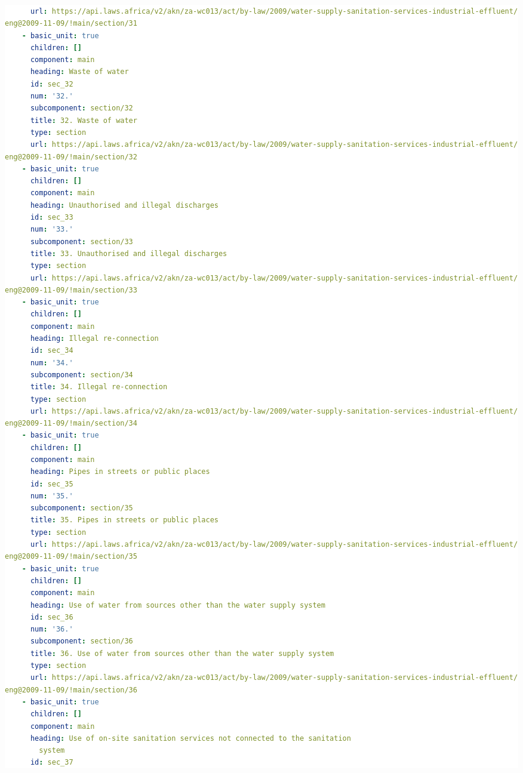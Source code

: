 ```yaml
      url: https://api.laws.africa/v2/akn/za-wc013/act/by-law/2009/water-supply-sanitation-services-industrial-effluent/eng@2009-11-09/!main/section/31
    - basic_unit: true
      children: []
      component: main
      heading: Waste of water
      id: sec_32
      num: '32.'
      subcomponent: section/32
      title: 32. Waste of water
      type: section
      url: https://api.laws.africa/v2/akn/za-wc013/act/by-law/2009/water-supply-sanitation-services-industrial-effluent/eng@2009-11-09/!main/section/32
    - basic_unit: true
      children: []
      component: main
      heading: Unauthorised and illegal discharges
      id: sec_33
      num: '33.'
      subcomponent: section/33
      title: 33. Unauthorised and illegal discharges
      type: section
      url: https://api.laws.africa/v2/akn/za-wc013/act/by-law/2009/water-supply-sanitation-services-industrial-effluent/eng@2009-11-09/!main/section/33
    - basic_unit: true
      children: []
      component: main
      heading: Illegal re-connection
      id: sec_34
      num: '34.'
      subcomponent: section/34
      title: 34. Illegal re-connection
      type: section
      url: https://api.laws.africa/v2/akn/za-wc013/act/by-law/2009/water-supply-sanitation-services-industrial-effluent/eng@2009-11-09/!main/section/34
    - basic_unit: true
      children: []
      component: main
      heading: Pipes in streets or public places
      id: sec_35
      num: '35.'
      subcomponent: section/35
      title: 35. Pipes in streets or public places
      type: section
      url: https://api.laws.africa/v2/akn/za-wc013/act/by-law/2009/water-supply-sanitation-services-industrial-effluent/eng@2009-11-09/!main/section/35
    - basic_unit: true
      children: []
      component: main
      heading: Use of water from sources other than the water supply system
      id: sec_36
      num: '36.'
      subcomponent: section/36
      title: 36. Use of water from sources other than the water supply system
      type: section
      url: https://api.laws.africa/v2/akn/za-wc013/act/by-law/2009/water-supply-sanitation-services-industrial-effluent/eng@2009-11-09/!main/section/36
    - basic_unit: true
      children: []
      component: main
      heading: Use of on-site sanitation services not connected to the sanitation
        system
      id: sec_37
```